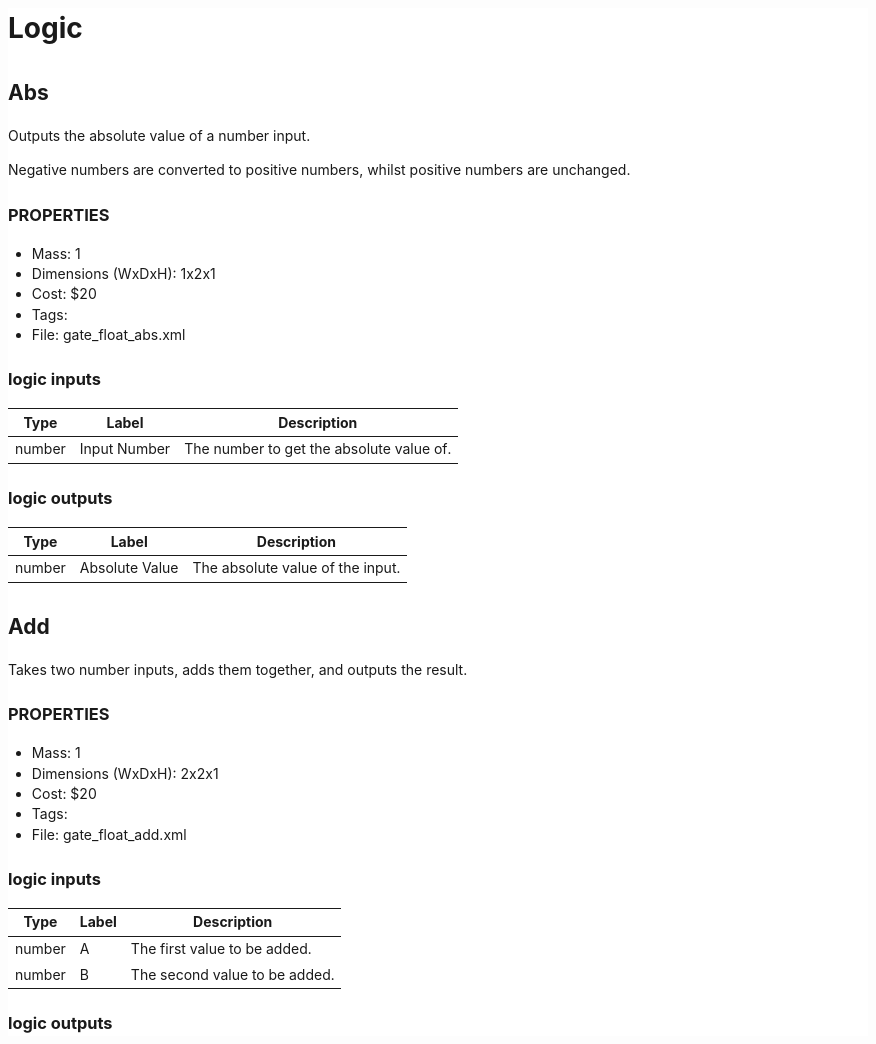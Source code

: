 # Logic

## Abs

Outputs the absolute value of a number input.

Negative numbers are converted to positive numbers, whilst positive numbers are unchanged.

### PROPERTIES

- Mass: 1
- Dimensions (WxDxH): 1x2x1
- Cost: $20
- Tags: 
- File: gate_float_abs.xml

### logic inputs

| Type | Label | Description |
| --- | --- | --- |
| number | Input Number | The number to get the absolute value of. |

### logic outputs

| Type | Label | Description |
| --- | --- | --- |
| number | Absolute Value | The absolute value of the input. |

## Add

Takes two number inputs, adds them together, and outputs the result.

### PROPERTIES

- Mass: 1
- Dimensions (WxDxH): 2x2x1
- Cost: $20
- Tags: 
- File: gate_float_add.xml

### logic inputs

| Type | Label | Description |
| --- | --- | --- |
| number | A | The first value to be added. |
| number | B | The second value to be added. |

### logic outputs
